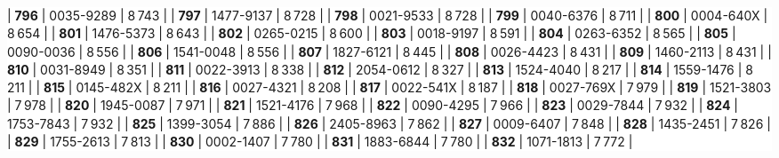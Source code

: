 | **796** | 0035-9289             | 8 743                |
| **797** | 1477-9137             | 8 728                |
| **798** | 0021-9533             | 8 728                |
| **799** | 0040-6376             | 8 711                |
| **800** | 0004-640X             | 8 654                |
| **801** | 1476-5373             | 8 643                |
| **802** | 0265-0215             | 8 600                |
| **803** | 0018-9197             | 8 591                |
| **804** | 0263-6352             | 8 565                |
| **805** | 0090-0036             | 8 556                |
| **806** | 1541-0048             | 8 556                |
| **807** | 1827-6121             | 8 445                |
| **808** | 0026-4423             | 8 431                |
| **809** | 1460-2113             | 8 431                |
| **810** | 0031-8949             | 8 351                |
| **811** | 0022-3913             | 8 338                |
| **812** | 2054-0612             | 8 327                |
| **813** | 1524-4040             | 8 217                |
| **814** | 1559-1476             | 8 211                |
| **815** | 0145-482X             | 8 211                |
| **816** | 0027-4321             | 8 208                |
| **817** | 0022-541X             | 8 187                |
| **818** | 0027-769X             | 7 979                |
| **819** | 1521-3803             | 7 978                |
| **820** | 1945-0087             | 7 971                |
| **821** | 1521-4176             | 7 968                |
| **822** | 0090-4295             | 7 966                |
| **823** | 0029-7844             | 7 932                |
| **824** | 1753-7843             | 7 932                |
| **825** | 1399-3054             | 7 886                |
| **826** | 2405-8963             | 7 862                |
| **827** | 0009-6407             | 7 848                |
| **828** | 1435-2451             | 7 826                |
| **829** | 1755-2613             | 7 813                |
| **830** | 0002-1407             | 7 780                |
| **831** | 1883-6844             | 7 780                |
| **832** | 1071-1813             | 7 772                |